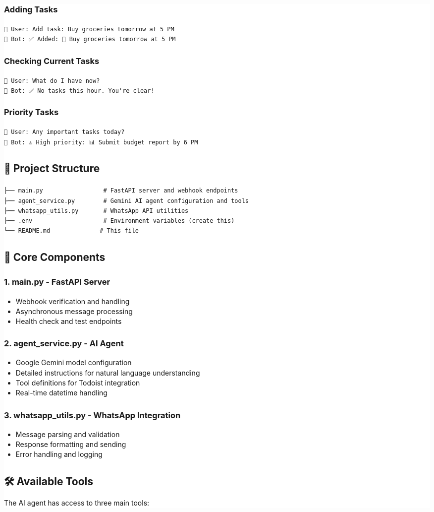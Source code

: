 ### Adding Tasks
```
👤 User: Add task: Buy groceries tomorrow at 5 PM
🤖 Bot: ✅ Added: 🛒 Buy groceries tomorrow at 5 PM
```

### Checking Current Tasks
```
👤 User: What do I have now?
🤖 Bot: ✅ No tasks this hour. You're clear!
```

### Priority Tasks
```
👤 User: Any important tasks today?
🤖 Bot: ⚠️ High priority: 📊 Submit budget report by 6 PM
```

## 📂 Project Structure

```
├── main.py                 # FastAPI server and webhook endpoints
├── agent_service.py        # Gemini AI agent configuration and tools
├── whatsapp_utils.py       # WhatsApp API utilities
├── .env                    # Environment variables (create this)
└── README.md              # This file
```

## 🔧 Core Components

### 1. **main.py** - FastAPI Server
- Webhook verification and handling
- Asynchronous message processing
- Health check and test endpoints

### 2. **agent_service.py** - AI Agent
- Google Gemini model configuration
- Detailed instructions for natural language understanding
- Tool definitions for Todoist integration
- Real-time datetime handling

### 3. **whatsapp_utils.py** - WhatsApp Integration
- Message parsing and validation
- Response formatting and sending
- Error handling and logging

## 🛠️ Available Tools

The AI agent has access to three main tools:
